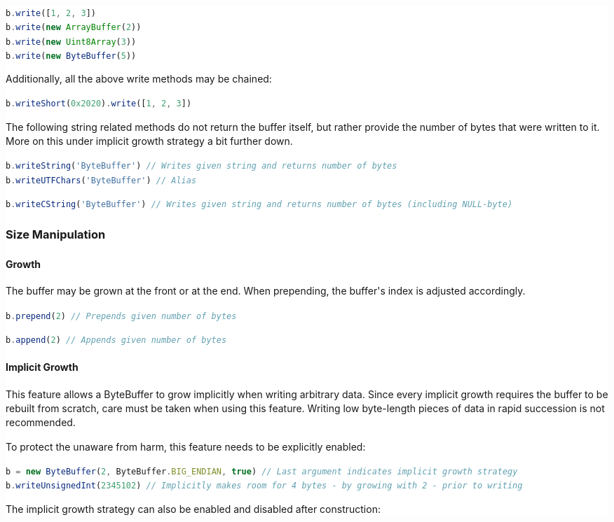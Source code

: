 ```javascript
b.write([1, 2, 3])
b.write(new ArrayBuffer(2))
b.write(new Uint8Array(3))
b.write(new ByteBuffer(5))
```

Additionally, all the above write methods may be chained:

```javascript
b.writeShort(0x2020).write([1, 2, 3])
```

The following string related methods do not return the buffer itself, but rather
provide the number of bytes that were written to it. More on this under implicit
growth strategy a bit further down.

```javascript
b.writeString('ByteBuffer') // Writes given string and returns number of bytes
b.writeUTFChars('ByteBuffer') // Alias
```

```javascript
b.writeCString('ByteBuffer') // Writes given string and returns number of bytes (including NULL-byte)
```

### Size Manipulation

#### Growth

The buffer may be grown at the front or at the end. When prepending, the buffer's
index is adjusted accordingly.

```javascript
b.prepend(2) // Prepends given number of bytes
```

```javascript
b.append(2) // Appends given number of bytes
```

#### Implicit Growth

This feature allows a ByteBuffer to grow implicitly when writing arbitrary data.
Since every implicit growth requires the buffer to be rebuilt from scratch, care
must be taken when using this feature. Writing low byte-length pieces of data in
rapid succession is not recommended.

To protect the unaware from harm, this feature needs to be explicitly enabled:

```javascript
b = new ByteBuffer(2, ByteBuffer.BIG_ENDIAN, true) // Last argument indicates implicit growth strategy
b.writeUnsignedInt(2345102) // Implicitly makes room for 4 bytes - by growing with 2 - prior to writing
```

The implicit growth strategy can also be enabled and disabled after construction:


[Babel]: https://babeljs.io/
[BufferView]: https://github.com/davidflanagan/BufferView
[ECMAScript Modules]: https://nodejs.org/api/esm.html#esm_ecmascript_modules
[ES2015+]: https://babeljs.io/docs/learn-es2015/
[IDataInput]: http://help.adobe.com/en_US/FlashPlatform/reference/actionscript/3/flash/utils/IDataInput.html
[IDataOutput]: http://help.adobe.com/en_US/FlashPlatform/reference/actionscript/3/flash/utils/IDataOutput.html
[JavaScript typed arrays]: https://developer.mozilla.org/en/JavaScript_typed_arrays
[Jest]: https://jestjs.io/
[Node.js]: http://nodejs.org/#download
[jDataView]: https://github.com/vjeux/jDataView/
[npm]: https://www.npmjs.com
[rollup]: https://rollupjs.org